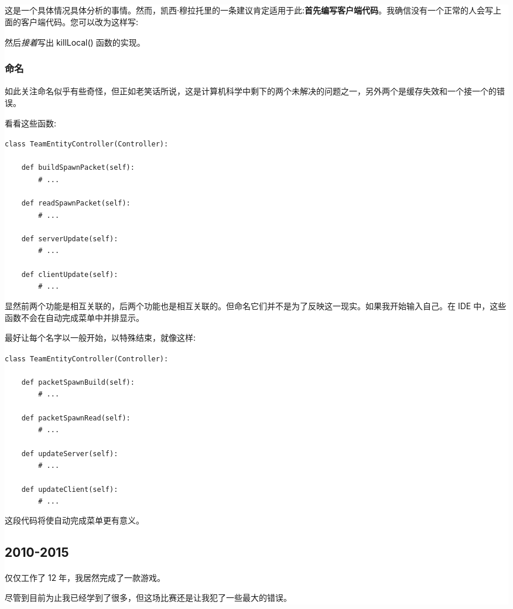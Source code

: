 这是一个具体情况具体分析的事情。然而，凯西·穆拉托里的一条建议肯定适用于此:**首先编写客户端代码**。我确信没有一个正常的人会写上面的客户端代码。您可以改为这样写:

然后*接着*写出 killLocal() 函数的实现。

### 命名

如此关注命名似乎有些奇怪，但正如老笑话所说，这是计算机科学中剩下的两个未解决的问题之一，另外两个是缓存失效和一个接一个的错误。

看看这些函数:

```
class TeamEntityController(Controller):

	def buildSpawnPacket(self):
		# ...

	def readSpawnPacket(self):
		# ...

	def serverUpdate(self):
		# ...

	def clientUpdate(self):
		# ...
```

显然前两个功能是相互关联的，后两个功能也是相互关联的。但命名它们并不是为了反映这一现实。如果我开始输入自己。在 IDE 中，这些函数不会在自动完成菜单中并排显示。

最好让每个名字以一般开始，以特殊结束，就像这样:

```
class TeamEntityController(Controller):

	def packetSpawnBuild(self):
		# ...

	def packetSpawnRead(self):
		# ...

	def updateServer(self):
		# ...

	def updateClient(self):
		# ...
```

这段代码将使自动完成菜单更有意义。

## 2010-2015

仅仅工作了 12 年，我居然完成了一款游戏。

<iframe src="https://www.youtube.com/embed/1ox5cwNVqtQ" frameborder="0" allowfullscreen="">视频</iframe>

尽管到目前为止我已经学到了很多，但这场比赛还是让我犯了一些最大的错误。
